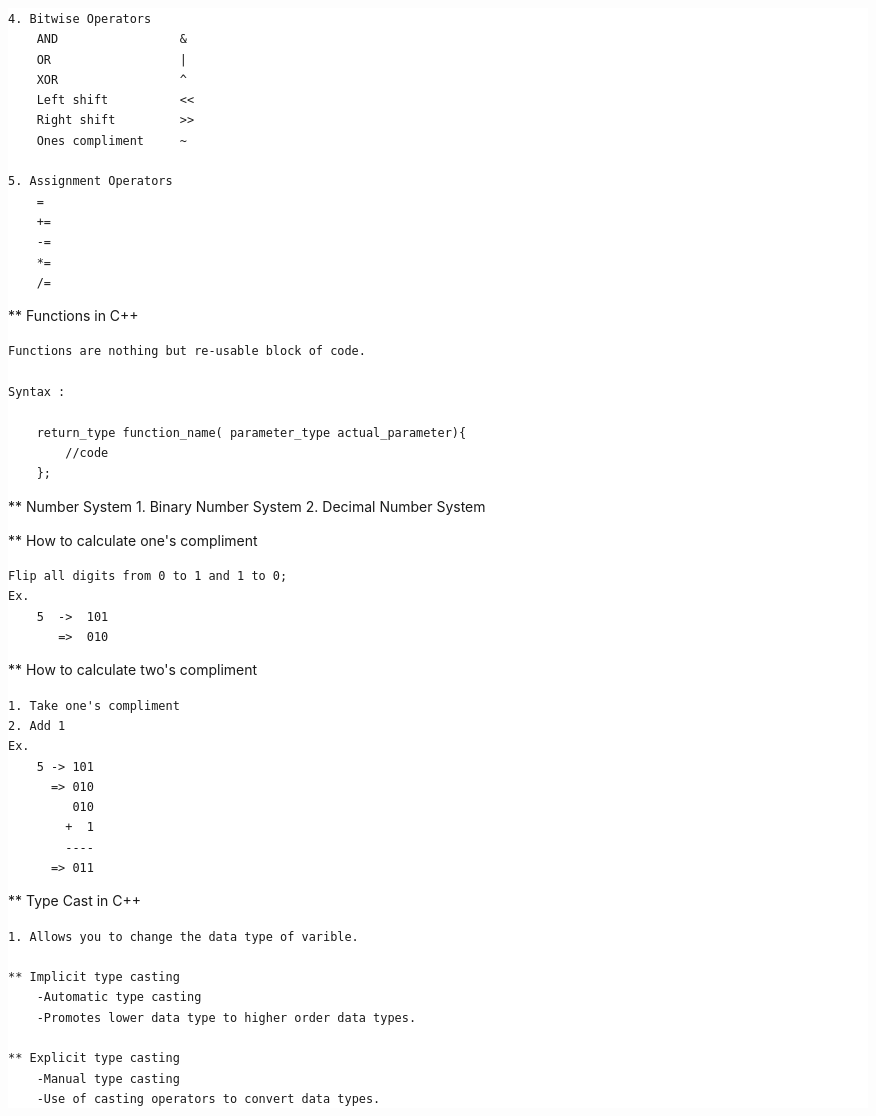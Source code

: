     4. Bitwise Operators
        AND                 &    
        OR                  |
        XOR                 ^
        Left shift          <<
        Right shift         >>
        Ones compliment     ~

    5. Assignment Operators
        =
        +=
        -=
        *=
        /=

** Functions in C++

    Functions are nothing but re-usable block of code.

    Syntax :

        return_type function_name( parameter_type actual_parameter){
            //code
        };

** Number System
    1. Binary Number System
    2. Decimal Number System


** How to calculate one's compliment

    Flip all digits from 0 to 1 and 1 to 0;
    Ex.
        5  ->  101
           =>  010

** How to calculate two's compliment

    1. Take one's compliment
    2. Add 1 
    Ex.
        5 -> 101
          => 010
             010
            +  1
            ----
          => 011       

** Type Cast in C++
 
    1. Allows you to change the data type of varible.

    ** Implicit type casting
        -Automatic type casting
        -Promotes lower data type to higher order data types.
    
    ** Explicit type casting
        -Manual type casting
        -Use of casting operators to convert data types.
